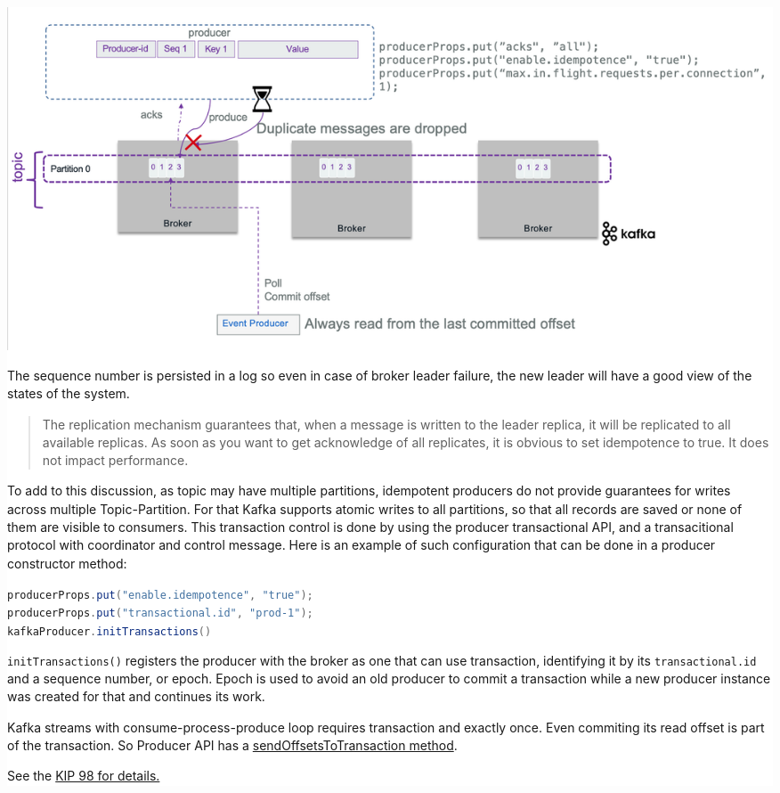 ![Exactly once](./images/exactly-one-2.png)

The sequence number is persisted in a log so even in case of broker leader failure, the new leader will have a good view of the states of the system.

> The replication mechanism guarantees that, when a message is written to the leader replica, it will be replicated to all available replicas.
> As soon as you want to get acknowledge of all replicates, it is obvious to set idempotence to true. It does not impact performance.

To add to this discussion, as topic may have multiple partitions, idempotent producers do not provide guarantees for writes across multiple Topic-Partition. For that Kafka supports atomic writes to all partitions, so that all records are saved or none of them are visible to consumers. This transaction control is done by using the producer transactional API, and a transacitional protocol with coordinator and control message. Here is an example of such configuration that can be done in a producer constructor method:

```java
producerProps.put("enable.idempotence", "true");
producerProps.put("transactional.id", "prod-1");
kafkaProducer.initTransactions()
```

`initTransactions()` registers the producer with the broker as one that can use transaction, identifying it by its `transactional.id` and a sequence number, or epoch. Epoch is used to avoid an old producer to commit a transaction while a new producer instance was created for that and continues its work.

Kafka streams with consume-process-produce loop requires transaction and exactly once. Even commiting its read offset is part of the transaction. So Producer API has a [sendOffsetsToTransaction method](https://kafka.apache.org/32/javadoc/org/apache/kafka/clients/producer/KafkaProducer.html#sendOffsetsToTransaction-java.util.Map-org.apache.kafka.clients.consumer.ConsumerGroupMetadata-).

See the [KIP 98 for details.](https://cwiki.apache.org/confluence/display/KAFKA/KIP-98+-+Exactly+Once+Delivery+and+Transactional+Messaging)
